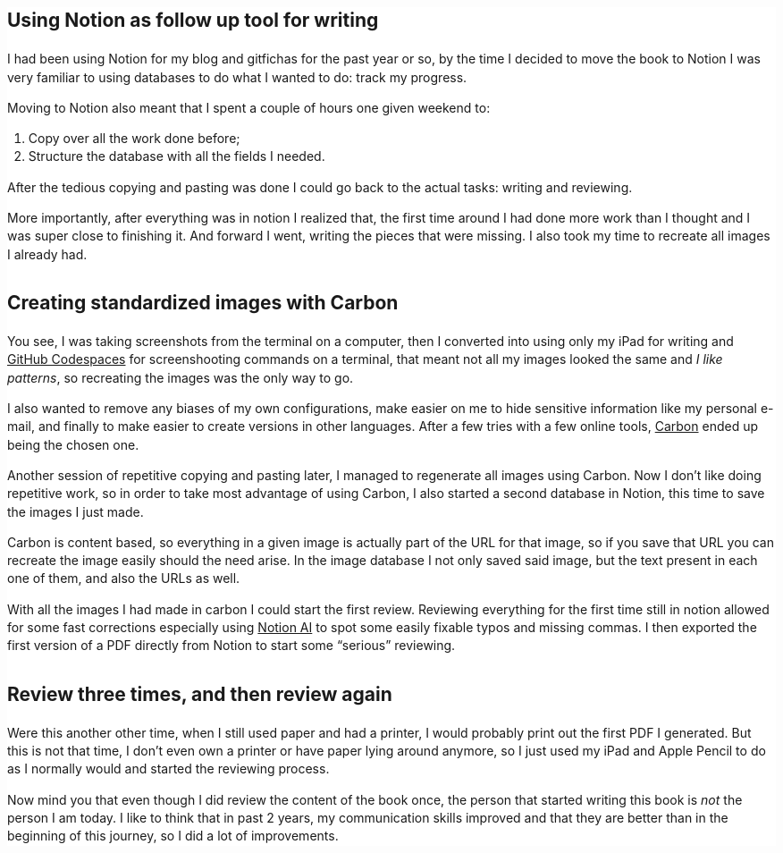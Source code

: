 ## Using Notion as follow up tool for writing

I had been using Notion for my blog and gitfichas for the past year or so, by the time I decided to move the book to Notion I was very familiar to using databases to do what I wanted to do: track my progress.

Moving to Notion also meant that I spent a couple of hours one given weekend to:

1. Copy over all the work done before;
2. Structure the database with all the fields I needed.

After the tedious copying and pasting was done I could go back to the actual tasks: writing and reviewing.

More importantly, after everything was in notion I realized that, the first time around I had done more work than I thought and I was super close to finishing it. And forward I went, writing the pieces that were missing. I also took my time to recreate all images I already had.

## Creating standardized images with Carbon

You see, I was taking screenshots from the terminal on a computer, then I converted into using only my iPad for writing and [GitHub Codespaces](http://github.com/codespaces) for screenshooting commands on a terminal, that meant not all my images looked the same and *I like patterns*, so recreating the images was the only way to go.

I also wanted to remove any biases of my own configurations, make easier on me to hide sensitive information like my personal e-mail, and finally to make easier to create versions in other languages. After a few tries with a few online tools, [Carbon](http://carbon.now.sh/) ended up being the chosen one.

Another session of repetitive copying and pasting later, I managed to regenerate all images using Carbon. Now I don’t like doing repetitive work, so in order to take most advantage of using Carbon, I also started a second database in Notion, this time to save the images I just made.

Carbon is content based, so everything in a given image is actually part of the URL for that image, so if you save that URL you can recreate the image easily should the need arise. In the image database I not only saved said image, but the text present in each one of them, and also the URLs as well.

With all the images I had made in carbon I could start the first review. Reviewing everything for the first time still in notion allowed for some fast corrections especially using [Notion AI](https://www.notion.so/product/ai) to spot some easily fixable typos and missing commas. I then exported the first version of a PDF directly from Notion to start some “serious” reviewing.

## Review three times, and then review again

Were this another other time, when I still used paper and had a printer, I would probably print out the first PDF I generated. But this is not that time, I don’t even own a printer or have paper lying around anymore, so I just used my iPad and Apple Pencil to do as I normally would and started the reviewing process.

Now mind you that even though I did review the content of the book once, the person that started writing this book is *not* the person I am today. I like to think that in  past 2 years, my communication skills improved and that they are better than in the beginning of this journey, so I did a lot of improvements.
